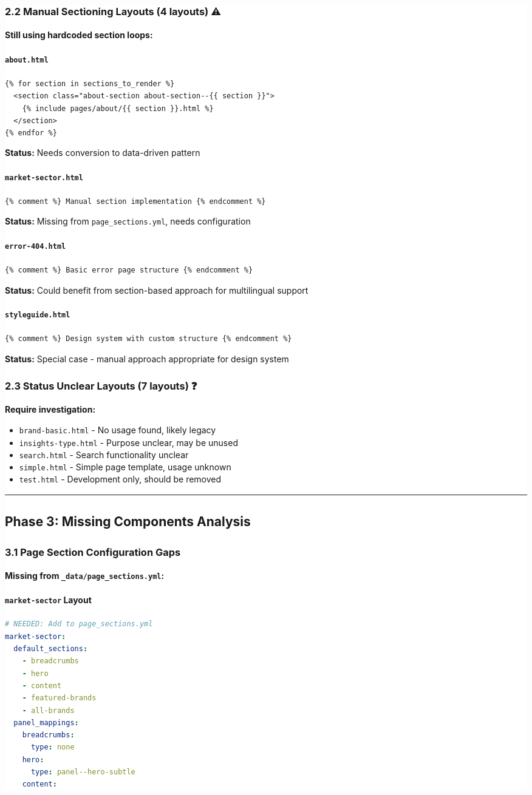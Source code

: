 ### **2.2 Manual Sectioning Layouts (4 layouts) ⚠️**

**Still using hardcoded section loops:**

#### **`about.html`**
```liquid
{% for section in sections_to_render %}
  <section class="about-section about-section--{{ section }}">
    {% include pages/about/{{ section }}.html %}
  </section>
{% endfor %}
```
**Status:** Needs conversion to data-driven pattern

#### **`market-sector.html`**
```liquid
{% comment %} Manual section implementation {% endcomment %}
```
**Status:** Missing from `page_sections.yml`, needs configuration

#### **`error-404.html`**
```liquid
{% comment %} Basic error page structure {% endcomment %}
```
**Status:** Could benefit from section-based approach for multilingual support

#### **`styleguide.html`**
```liquid
{% comment %} Design system with custom structure {% endcomment %}
```
**Status:** Special case - manual approach appropriate for design system

### **2.3 Status Unclear Layouts (7 layouts) ❓**

**Require investigation:**
- `brand-basic.html` - No usage found, likely legacy
- `insights-type.html` - Purpose unclear, may be unused
- `search.html` - Search functionality unclear
- `simple.html` - Simple page template, usage unknown
- `test.html` - Development only, should be removed

---

## **Phase 3: Missing Components Analysis**

### **3.1 Page Section Configuration Gaps**

**Missing from `_data/page_sections.yml`:**

#### **`market-sector` Layout**
```yaml
# NEEDED: Add to page_sections.yml
market-sector:
  default_sections:
    - breadcrumbs
    - hero
    - content
    - featured-brands
    - all-brands
  panel_mappings:
    breadcrumbs:
      type: none
    hero:
      type: panel--hero-subtle
    content:
```